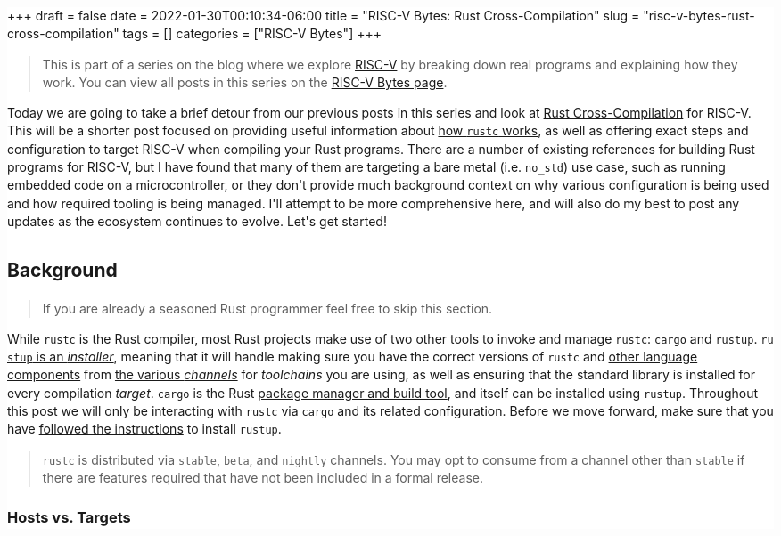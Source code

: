 +++ 
draft = false
date = 2022-01-30T00:10:34-06:00
title = "RISC-V Bytes: Rust Cross-Compilation"
slug = "risc-v-bytes-rust-cross-compilation" 
tags = []
categories = ["RISC-V Bytes"]
+++

> This is part of a series on the blog where we explore
> [RISC-V](https://riscv.org/) by breaking down real programs and explaining how
> they work. You can view all posts in this series on the [RISC-V Bytes
> page](https://danielmangum.com/categories/risc-v-bytes).

Today we are going to take a brief detour from our previous posts in this series
and look at [Rust
Cross-Compilation](https://rust-lang.github.io/rustup/cross-compilation.html)
for RISC-V. This will be a shorter post focused on providing useful information
about [how `rustc` works](https://doc.rust-lang.org/rustc/what-is-rustc.html),
as well as offering exact steps and configuration to target RISC-V when
compiling your Rust programs. There are a number of existing references for
building Rust programs for RISC-V, but I have found that many of them are
targeting a bare metal (i.e. `no_std`) use case, such as running embedded code
on a microcontroller, or they don't provide much background context on why
various configuration is being used and how required tooling is being managed.
I'll attempt to be more comprehensive here, and will also do my best to post any
updates as the ecosystem continues to evolve. Let's get started!

## Background

> If you are already a seasoned Rust programmer feel free to skip this section.

While `rustc` is the Rust compiler, most Rust projects make use of two other
tools to invoke and manage `rustc`: `cargo` and `rustup`. [`rustup` is an
_installer_](https://rust-lang.github.io/rustup/), meaning that it will handle
making sure you have the correct versions of `rustc` and [other language
components](https://rust-lang.github.io/rustup/concepts/components.html) from
[the various
_channels_](https://rust-lang.github.io/rustup/concepts/channels.html) for
_toolchains_ you are using, as well as ensuring that the standard library is
installed for every compilation _target_. `cargo` is the Rust [package manager
and build tool](https://doc.rust-lang.org/cargo/), and itself can be installed
using `rustup`. Throughout this post we will only be interacting with `rustc`
via `cargo` and its related configuration. Before we move forward, make sure
that you have [followed the
instructions](https://www.rust-lang.org/tools/install) to install `rustup`.

> `rustc` is distributed via `stable`, `beta`, and `nightly` channels. You may
> opt to consume from a channel other than `stable` if there are features
> required that have not been included in a formal release.

### Hosts vs. Targets
